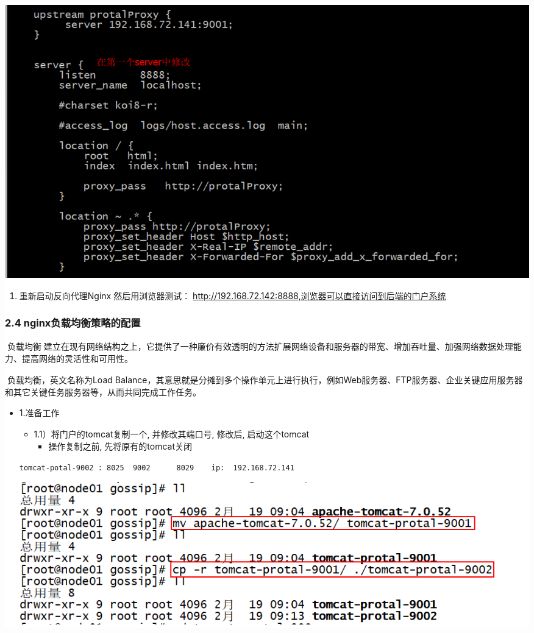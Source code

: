![1558922061725](./day13_娱乐头条_综合部署/1558922061725.png)



1. 重新启动反向代理Nginx  然后用浏览器测试： http://192.168.72.142:8888,浏览器可以直接访问到后端的门户系统


### 2.4 nginx负载均衡策略的配置

​	负载均衡 建立在现有网络结构之上，它提供了一种廉价有效透明的方法扩展网络设备和服务器的带宽、增加吞吐量、加强网络数据处理能力、提高网络的灵活性和可用性。

​	负载均衡，英文名称为Load Balance，其意思就是分摊到多个操作单元上进行执行，例如Web服务器、FTP服务器、企业关键应用服务器和其它关键任务服务器等，从而共同完成工作任务。

* 1.准备工作

  * 1.1）将门户的tomcat复制一个, 并修改其端口号, 修改后, 启动这个tomcat
    * 操作复制之前, 先将原有的tomcat关闭

  ```
  tomcat-potal-9002 : 8025	9002      8029    ip:  192.168.72.141
  ```

  ![1550538843644](./day13_娱乐头条_综合部署/1550538843644.png)
